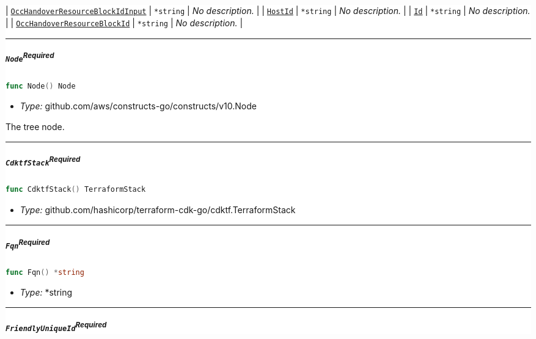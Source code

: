 | <code><a href="#rhizo-co-terraform-provider-oci.dataOciCapacityManagementInternalOccHandoverResourceBlockDetails.DataOciCapacityManagementInternalOccHandoverResourceBlockDetails.property.occHandoverResourceBlockIdInput">OccHandoverResourceBlockIdInput</a></code> | <code>*string</code> | *No description.* |
| <code><a href="#rhizo-co-terraform-provider-oci.dataOciCapacityManagementInternalOccHandoverResourceBlockDetails.DataOciCapacityManagementInternalOccHandoverResourceBlockDetails.property.hostId">HostId</a></code> | <code>*string</code> | *No description.* |
| <code><a href="#rhizo-co-terraform-provider-oci.dataOciCapacityManagementInternalOccHandoverResourceBlockDetails.DataOciCapacityManagementInternalOccHandoverResourceBlockDetails.property.id">Id</a></code> | <code>*string</code> | *No description.* |
| <code><a href="#rhizo-co-terraform-provider-oci.dataOciCapacityManagementInternalOccHandoverResourceBlockDetails.DataOciCapacityManagementInternalOccHandoverResourceBlockDetails.property.occHandoverResourceBlockId">OccHandoverResourceBlockId</a></code> | <code>*string</code> | *No description.* |

---

##### `Node`<sup>Required</sup> <a name="Node" id="rhizo-co-terraform-provider-oci.dataOciCapacityManagementInternalOccHandoverResourceBlockDetails.DataOciCapacityManagementInternalOccHandoverResourceBlockDetails.property.node"></a>

```go
func Node() Node
```

- *Type:* github.com/aws/constructs-go/constructs/v10.Node

The tree node.

---

##### `CdktfStack`<sup>Required</sup> <a name="CdktfStack" id="rhizo-co-terraform-provider-oci.dataOciCapacityManagementInternalOccHandoverResourceBlockDetails.DataOciCapacityManagementInternalOccHandoverResourceBlockDetails.property.cdktfStack"></a>

```go
func CdktfStack() TerraformStack
```

- *Type:* github.com/hashicorp/terraform-cdk-go/cdktf.TerraformStack

---

##### `Fqn`<sup>Required</sup> <a name="Fqn" id="rhizo-co-terraform-provider-oci.dataOciCapacityManagementInternalOccHandoverResourceBlockDetails.DataOciCapacityManagementInternalOccHandoverResourceBlockDetails.property.fqn"></a>

```go
func Fqn() *string
```

- *Type:* *string

---

##### `FriendlyUniqueId`<sup>Required</sup> <a name="FriendlyUniqueId" id="rhizo-co-terraform-provider-oci.dataOciCapacityManagementInternalOccHandoverResourceBlockDetails.DataOciCapacityManagementInternalOccHandoverResourceBlockDetails.property.friendlyUniqueId"></a>
